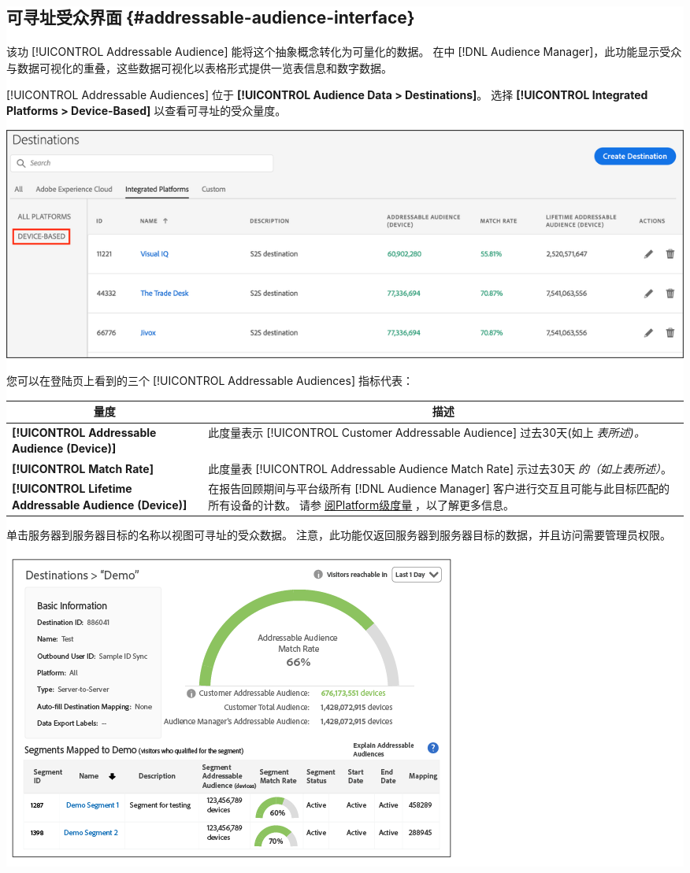 ## 可寻址受众界面 {#addressable-audience-interface}

该功 [!UICONTROL Addressable Audience] 能将这个抽象概念转化为可量化的数据。 在中 [!DNL Audience Manager]，此功能显示受众与数据可视化的重叠，这些数据可视化以表格形式提供一览表信息和数字数据。

[!UICONTROL Addressable Audiences] 位于 **[!UICONTROL Audience Data > Destinations]**。 选择 **[!UICONTROL Integrated Platforms > Device-Based]** 以查看可寻址的受众量度。

![](assets/addressable-audiences-landing.png)

您可以在登陆页上看到的三个 [!UICONTROL Addressable Audiences] 指标代表：

| 量度 | 描述 |
---------|----------|
| **[!UICONTROL Addressable Audience (Device)]** | 此度量表示 [!UICONTROL Customer Addressable Audience] 过去30天(如上 *表所述)。* |
| **[!UICONTROL Match Rate]** | 此度量表 [!UICONTROL Addressable Audience Match Rate] 示过去30天 *的（如上表所述）*。 |
| **[!UICONTROL Lifetime Addressable Audience (Device)]** | 在报告回顾期间与平台级所有 [!DNL Audience Manager] 客户进行交互且可能与此目标匹配的所有设备的计数。 请参 [阅Platform级度量](/help/using/features/addressable-audiences.md#platform-level-metrics) ，以了解更多信息。 |

单击服务器到服务器目标的名称以视图可寻址的受众数据。 注意，此功能仅返回服务器到服务器目标的数据，并且访问需要管理员权限。

![](assets/addressableAudiences.png)

